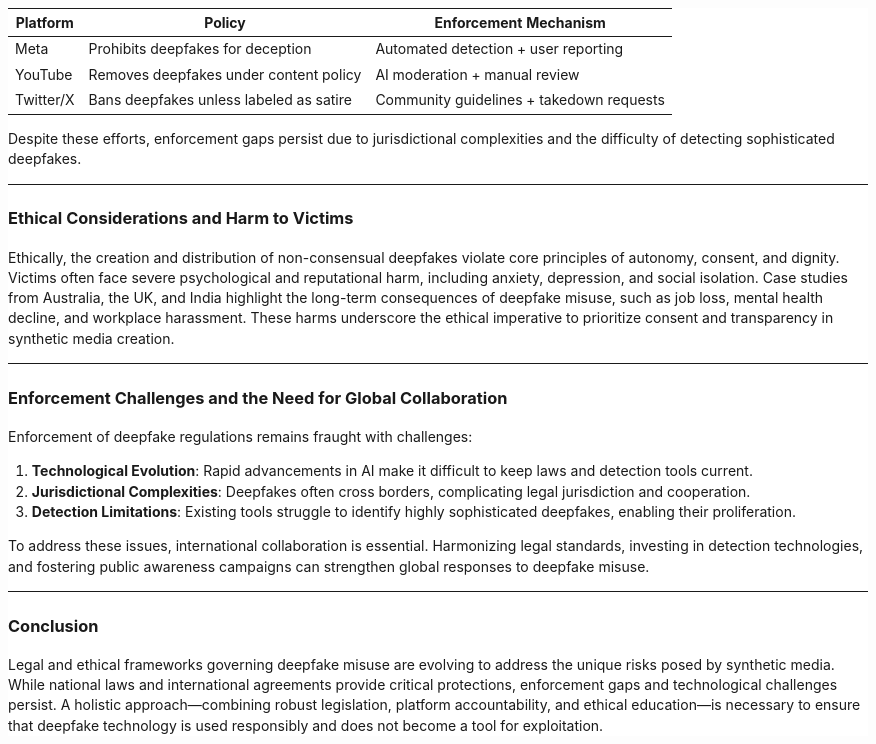 | **Platform**     | **Policy**                          | **Enforcement Mechanism**              |
|------------------|-------------------------------------|----------------------------------------|
| Meta             | Prohibits deepfakes for deception   | Automated detection + user reporting   |
| YouTube          | Removes deepfakes under content policy | AI moderation + manual review          |
| Twitter/X        | Bans deepfakes unless labeled as satire | Community guidelines + takedown requests |

Despite these efforts, enforcement gaps persist due to jurisdictional complexities and the difficulty of detecting sophisticated deepfakes.

---

### **Ethical Considerations and Harm to Victims**

Ethically, the creation and distribution of non-consensual deepfakes violate core principles of autonomy, consent, and dignity. Victims often face severe psychological and reputational harm, including anxiety, depression, and social isolation. Case studies from Australia, the UK, and India highlight the long-term consequences of deepfake misuse, such as job loss, mental health decline, and workplace harassment. These harms underscore the ethical imperative to prioritize consent and transparency in synthetic media creation.

---

### **Enforcement Challenges and the Need for Global Collaboration**

Enforcement of deepfake regulations remains fraught with challenges:
1. **Technological Evolution**: Rapid advancements in AI make it difficult to keep laws and detection tools current.
2. **Jurisdictional Complexities**: Deepfakes often cross borders, complicating legal jurisdiction and cooperation.
3. **Detection Limitations**: Existing tools struggle to identify highly sophisticated deepfakes, enabling their proliferation.

To address these issues, international collaboration is essential. Harmonizing legal standards, investing in detection technologies, and fostering public awareness campaigns can strengthen global responses to deepfake misuse.

---

### **Conclusion**

Legal and ethical frameworks governing deepfake misuse are evolving to address the unique risks posed by synthetic media. While national laws and international agreements provide critical protections, enforcement gaps and technological challenges persist. A holistic approach—combining robust legislation, platform accountability, and ethical education—is necessary to ensure that deepfake technology is used responsibly and does not become a tool for exploitation.

